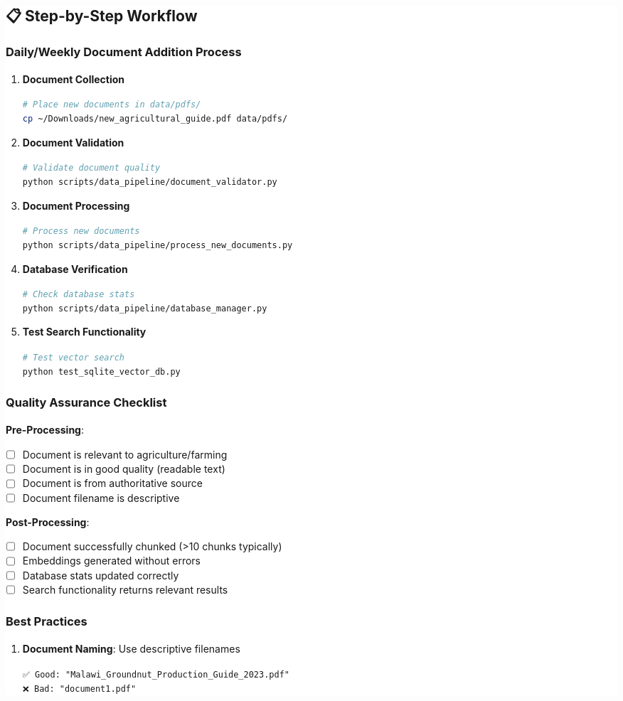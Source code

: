 ## 📋 Step-by-Step Workflow

### Daily/Weekly Document Addition Process

1. **Document Collection**
   ```bash
   # Place new documents in data/pdfs/
   cp ~/Downloads/new_agricultural_guide.pdf data/pdfs/
   ```

2. **Document Validation**
   ```bash
   # Validate document quality
   python scripts/data_pipeline/document_validator.py
   ```

3. **Document Processing**
   ```bash
   # Process new documents
   python scripts/data_pipeline/process_new_documents.py
   ```

4. **Database Verification**
   ```bash
   # Check database stats
   python scripts/data_pipeline/database_manager.py
   ```

5. **Test Search Functionality**
   ```bash
   # Test vector search
   python test_sqlite_vector_db.py
   ```

### Quality Assurance Checklist

**Pre-Processing**:
- [ ] Document is relevant to agriculture/farming
- [ ] Document is in good quality (readable text)
- [ ] Document is from authoritative source
- [ ] Document filename is descriptive

**Post-Processing**:
- [ ] Document successfully chunked (>10 chunks typically)
- [ ] Embeddings generated without errors
- [ ] Database stats updated correctly
- [ ] Search functionality returns relevant results

### Best Practices

1. **Document Naming**: Use descriptive filenames
   ```
   ✅ Good: "Malawi_Groundnut_Production_Guide_2023.pdf"
   ❌ Bad: "document1.pdf"
   ```
